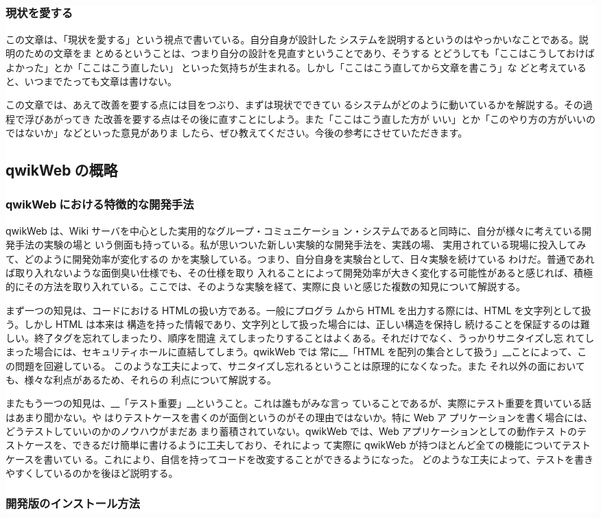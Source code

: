 ### 現状を愛する

この文章は、「現状を愛する」という視点で書いている。自分自身が設計した
システムを説明するというのはやっかいなことである。説明のための文章をま
とめるということは、つまり自分の設計を見直すということであり、そうする
とどうしても「ここはこうしておけばよかった」とか「ここはこう直したい」
といった気持ちが生まれる。しかし「ここはこう直してから文章を書こう」な
どと考えていると、いつまでたっても文章は書けない。

この文章では、あえて改善を要する点には目をつぶり、まずは現状でできてい
るシステムがどのように動いているかを解説する。その過程で浮びあがってき
た改善を要する点はその後に直すことにしよう。また「ここはこう直した方が
いい」とか「このやり方の方がいいのではないか」などといった意見がありま
したら、ぜひ教えてください。今後の参考にさせていただきます。

## qwikWeb の概略

### qwikWeb における特徴的な開発手法

qwikWeb は、Wiki サーバを中心とした実用的なグループ・コミュニケーショ
ン・システムであると同時に、自分が様々に考えている開発手法の実験の場と
いう側面も持っている。私が思いついた新しい実験的な開発手法を、実践の場、
実用されている現場に投入してみて、どのように開発効率が変化するの
かを実験している。つまり、自分自身を実験台として、日々実験を続けている
わけだ。普通であれば取り入れないような面倒臭い仕様でも、その仕様を取り
入れることによって開発効率が大きく変化する可能性があると感じれば、積極
的にその方法を取り入れている。ここでは、そのような実験を経て、実際に良
いと感じた複数の知見について解説する。

まず一つの知見は、コードにおける HTMLの扱い方である。一般にプログラ
ムから HTML を出力する際には、HTML を文字列として扱う。しかし HTML は本来は
構造を持った情報であり、文字列として扱った場合には、正しい構造を保持し
続けることを保証するのは難しい。終了タグを忘れてしまったり、順序を間違
えてしまったりすることはよくある。それだけでなく、うっかりサニタイズし忘
れてしまった場合には、セキュリティホールに直結してしまう。qwikWeb では 
常に__「HTML を配列の集合として扱う」__ことによって、この問題を回避している。
このような工夫によって、サニタイズし忘れるということは原理的になくなった。また
それ以外の面においても、様々な利点があるため、それらの
利点について解説する。

またもう一つの知見は、__「テスト重要」__ということ。これは誰もがみな言っ
ていることであるが、実際にテスト重要を貫いている話はあまり聞かない。や
はりテストケースを書くのが面倒というのがその理由ではないか。特に Web ア
プリケーションを書く場合には、どうテストしていいのかのノウハウがまだあ
まり蓄積されていない。qwikWeb では、Web アプリケーションとしての動作テス
トのテストケースを、できるだけ簡単に書けるように工夫しており、それによっ
て実際に qwikWeb が持つほとんど全ての機能についてテストケースを書いてい
る。これにより、自信を持ってコードを改変することができるようになった。
どのような工夫によって、テストを書きやすくしているのかを後ほど説明する。

### 開発版のインストール方法
